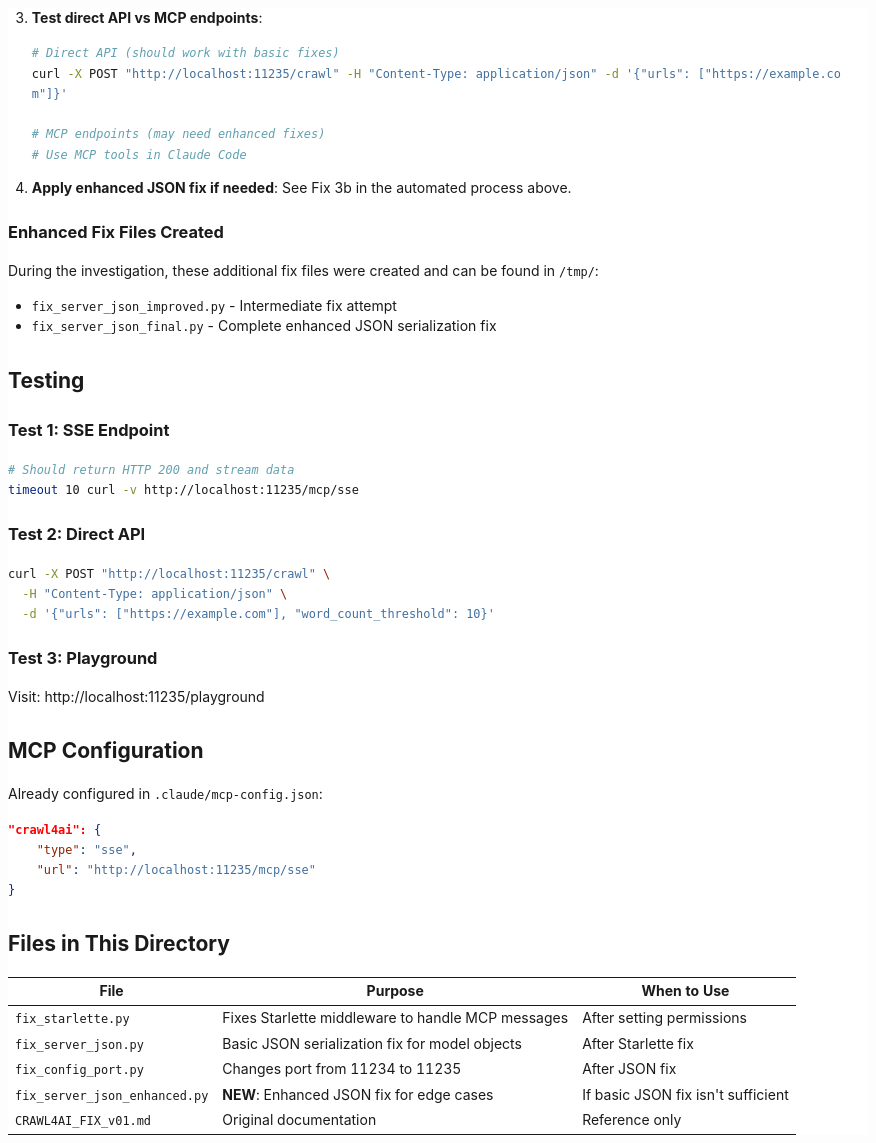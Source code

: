 3. **Test direct API vs MCP endpoints**:
   ```bash
   # Direct API (should work with basic fixes)
   curl -X POST "http://localhost:11235/crawl" -H "Content-Type: application/json" -d '{"urls": ["https://example.com"]}'
   
   # MCP endpoints (may need enhanced fixes)
   # Use MCP tools in Claude Code
   ```

4. **Apply enhanced JSON fix if needed**: See Fix 3b in the automated process above.

### Enhanced Fix Files Created
During the investigation, these additional fix files were created and can be found in `/tmp/`:
- `fix_server_json_improved.py` - Intermediate fix attempt
- `fix_server_json_final.py` - Complete enhanced JSON serialization fix

## Testing

### Test 1: SSE Endpoint
```bash
# Should return HTTP 200 and stream data
timeout 10 curl -v http://localhost:11235/mcp/sse
```

### Test 2: Direct API
```bash
curl -X POST "http://localhost:11235/crawl" \
  -H "Content-Type: application/json" \
  -d '{"urls": ["https://example.com"], "word_count_threshold": 10}'
```

### Test 3: Playground
Visit: http://localhost:11235/playground

## MCP Configuration

Already configured in `.claude/mcp-config.json`:
```json
"crawl4ai": {
    "type": "sse",
    "url": "http://localhost:11235/mcp/sse"
}
```

## Files in This Directory

| File | Purpose | When to Use |
|------|---------|-------------|
| `fix_starlette.py` | Fixes Starlette middleware to handle MCP messages | After setting permissions |
| `fix_server_json.py` | Basic JSON serialization fix for model objects | After Starlette fix |
| `fix_config_port.py` | Changes port from 11234 to 11235 | After JSON fix |
| `fix_server_json_enhanced.py` | **NEW**: Enhanced JSON fix for edge cases | If basic JSON fix isn't sufficient |
| `CRAWL4AI_FIX_v01.md` | Original documentation | Reference only |
